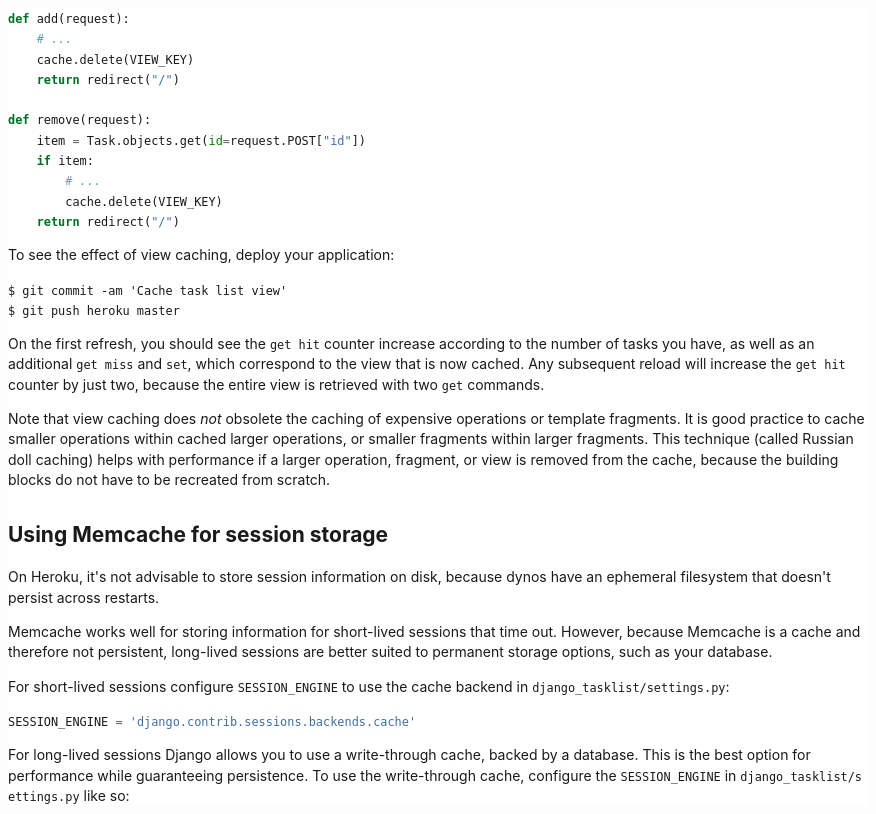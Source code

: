 ```python
def add(request):
    # ...
    cache.delete(VIEW_KEY)
    return redirect("/")

def remove(request):
    item = Task.objects.get(id=request.POST["id"])
    if item:
        # ...
        cache.delete(VIEW_KEY)
    return redirect("/")
```

To see the effect of view caching, deploy your application:

```term
$ git commit -am 'Cache task list view'
$ git push heroku master
```

On the first refresh, you should see the `get hit` counter increase according
to the number of tasks you have, as well as an additional `get miss` and `set`,
which correspond to the view that is now cached. Any subsequent reload will
increase the `get hit` counter by just two, because the entire view is retrieved
with two `get` commands.

Note that view caching does _not_ obsolete the caching of
expensive operations or template fragments. It is good
practice to cache smaller operations within cached larger operations, or smaller
fragments within larger fragments. This technique (called Russian doll caching)
helps with performance if a larger operation, fragment, or view is removed
from the cache, because the building blocks do not have to be recreated from
scratch.

## Using Memcache for session storage

On Heroku, it's not advisable to store session information on disk, because
dynos have an ephemeral filesystem that doesn't persist across restarts.

Memcache works well for storing information for short-lived sessions that time
out. However, because Memcache is a cache and therefore not persistent,
long-lived sessions are better suited to permanent storage options, such as
your database.

For short-lived sessions configure `SESSION_ENGINE` to use the cache backend in
`django_tasklist/settings.py`:

```python
SESSION_ENGINE = 'django.contrib.sessions.backends.cache'
```

For long-lived sessions Django allows you to use a write-through cache, backed
by a database. This is the best option for performance while guaranteeing
persistence. To use the write-through cache, configure the `SESSION_ENGINE` in
`django_tasklist/settings.py` like so:
